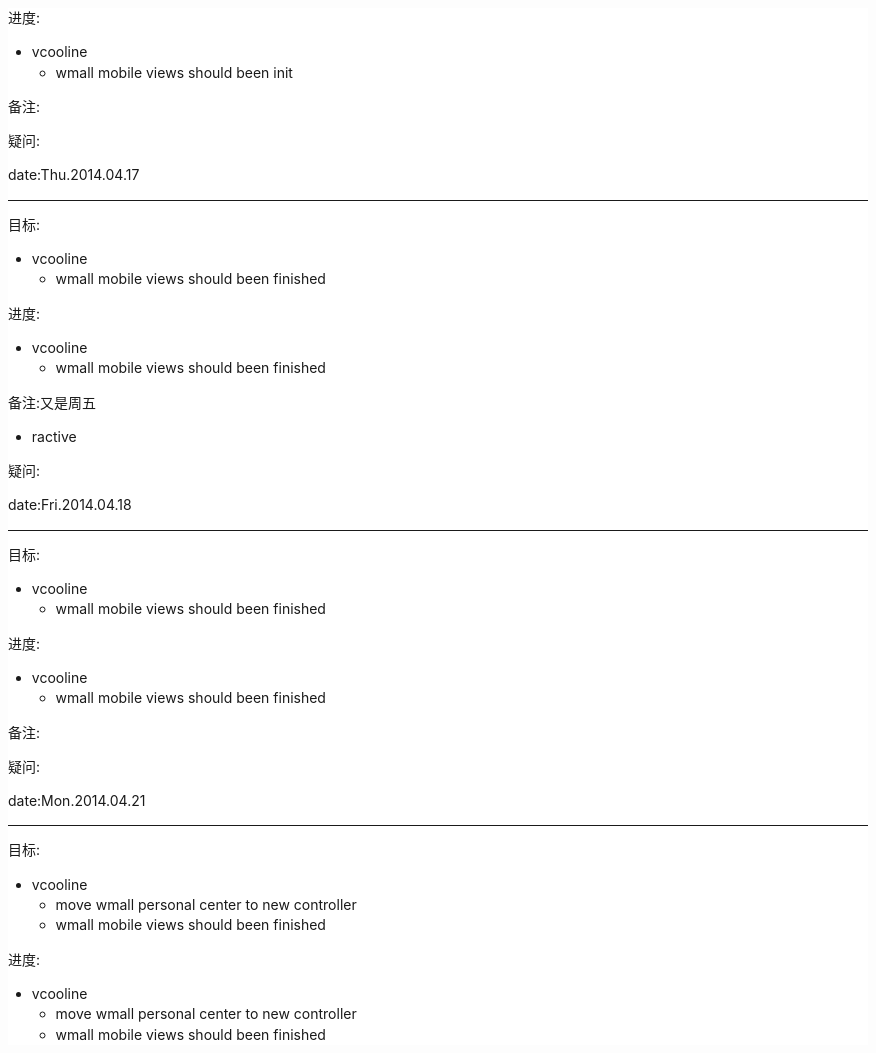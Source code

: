 进度:

- vcooline
  - wmall mobile views should been init

备注:

疑问:

date:Thu.2014.04.17

---------------------------------

目标:

- vcooline
  - wmall mobile views should been finished

进度:

- vcooline
  - wmall mobile views should been finished

备注:又是周五

- ractive

疑问:

date:Fri.2014.04.18

---------------------------------

目标:

- vcooline
  - wmall mobile views should been finished

进度:

- vcooline
  - wmall mobile views should been finished

备注:

疑问:

date:Mon.2014.04.21

---------------------------------

目标:

- vcooline
  - move wmall personal center to new controller
  - wmall mobile views should been finished

进度:

- vcooline
  - move wmall personal center to new controller
  - wmall mobile views should been finished
